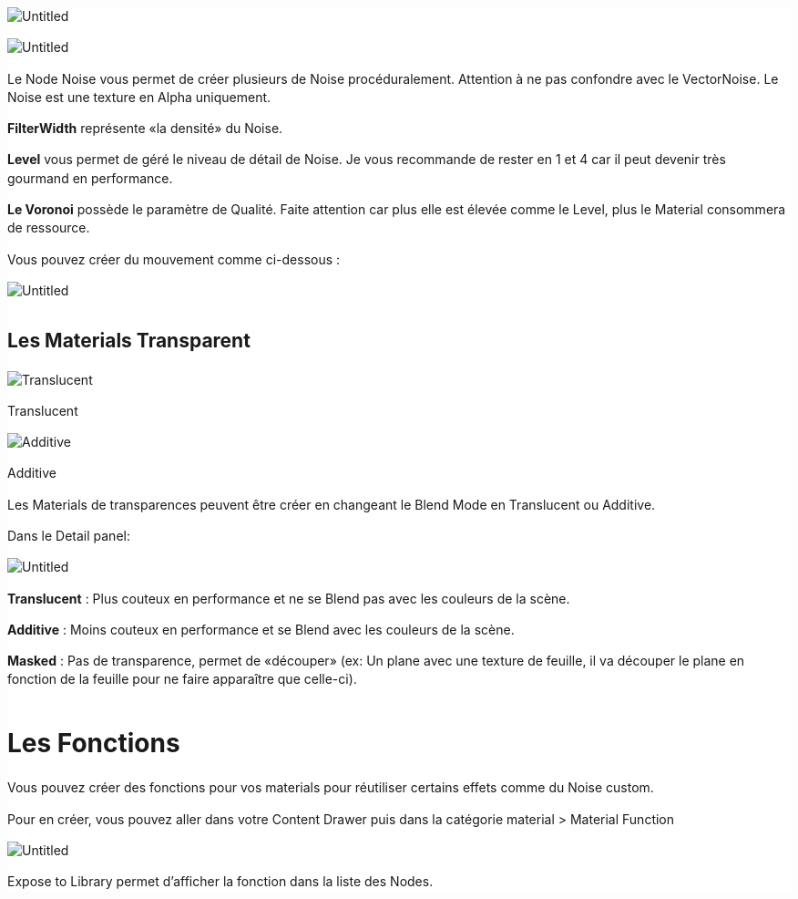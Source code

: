 ![Untitled](Meshes%20&%20Materials%205ca27dfe6b1e459392a2886a71398849/Untitled%2055.png)

![Untitled](Meshes%20&%20Materials%205ca27dfe6b1e459392a2886a71398849/Untitled%2056.png)

Le Node Noise vous permet de créer plusieurs de Noise procéduralement. Attention à ne pas confondre avec le VectorNoise. Le Noise est une texture en Alpha uniquement.

**FilterWidth** représente «la densité» du Noise.

**Level** vous permet de géré le niveau de détail de Noise. Je vous recommande de rester en 1 et 4 car il peut devenir très gourmand en performance.

**Le Voronoi** possède le paramètre de Qualité. Faite attention car plus elle est élevée comme le Level, plus le Material consommera de ressource.

Vous pouvez créer du mouvement comme ci-dessous :

![Untitled](Meshes%20&%20Materials%205ca27dfe6b1e459392a2886a71398849/Untitled%2057.png)

## Les Materials Transparent

![Translucent](Meshes%20&%20Materials%205ca27dfe6b1e459392a2886a71398849/Untitled%2058.png)

Translucent

![Additive](Meshes%20&%20Materials%205ca27dfe6b1e459392a2886a71398849/Untitled%2059.png)

Additive

Les Materials de transparences peuvent être créer en changeant le Blend Mode en Translucent ou Additive.

Dans le Detail panel: 

![Untitled](Meshes%20&%20Materials%205ca27dfe6b1e459392a2886a71398849/Untitled%2060.png)

**Translucent** : Plus couteux en performance et ne se Blend pas avec les couleurs de la scène.

**Additive** : Moins couteux en performance et se Blend avec les couleurs de la scène.

**Masked** : Pas de transparence, permet de «découper» (ex: Un plane avec une texture de feuille, il va découper le plane en fonction de la feuille pour ne faire apparaître que celle-ci).

# Les Fonctions

Vous pouvez créer des fonctions pour vos materials pour réutiliser certains effets comme du Noise custom.

Pour en créer, vous pouvez aller dans votre Content Drawer puis dans la catégorie material > Material Function

![Untitled](Meshes%20&%20Materials%205ca27dfe6b1e459392a2886a71398849/Untitled%2061.png)

Expose to Library permet d’afficher la fonction dans la liste des Nodes.

